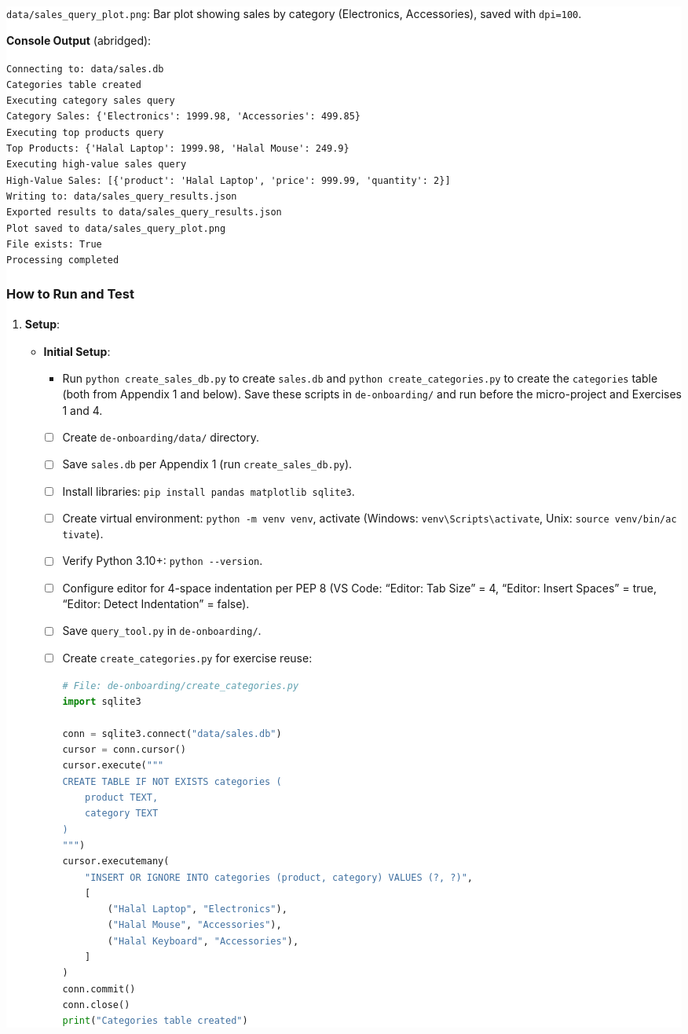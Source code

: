 
`data/sales_query_plot.png`: Bar plot showing sales by category (Electronics, Accessories), saved with `dpi=100`.

**Console Output** (abridged):

```
Connecting to: data/sales.db
Categories table created
Executing category sales query
Category Sales: {'Electronics': 1999.98, 'Accessories': 499.85}
Executing top products query
Top Products: {'Halal Laptop': 1999.98, 'Halal Mouse': 249.9}
Executing high-value sales query
High-Value Sales: [{'product': 'Halal Laptop', 'price': 999.99, 'quantity': 2}]
Writing to: data/sales_query_results.json
Exported results to data/sales_query_results.json
Plot saved to data/sales_query_plot.png
File exists: True
Processing completed
```

### How to Run and Test

1. **Setup**:

   - **Initial Setup**:

     - Run `python create_sales_db.py` to create `sales.db` and `python create_categories.py` to create the `categories` table (both from Appendix 1 and below). Save these scripts in `de-onboarding/` and run before the micro-project and Exercises 1 and 4.
     - [ ] Create `de-onboarding/data/` directory.
     - [ ] Save `sales.db` per Appendix 1 (run `create_sales_db.py`).
     - [ ] Install libraries: `pip install pandas matplotlib sqlite3`.
     - [ ] Create virtual environment: `python -m venv venv`, activate (Windows: `venv\Scripts\activate`, Unix: `source venv/bin/activate`).
     - [ ] Verify Python 3.10+: `python --version`.
     - [ ] Configure editor for 4-space indentation per PEP 8 (VS Code: “Editor: Tab Size” = 4, “Editor: Insert Spaces” = true, “Editor: Detect Indentation” = false).
     - [ ] Save `query_tool.py` in `de-onboarding/`.
     - [ ] Create `create_categories.py` for exercise reuse:

       ```python
       # File: de-onboarding/create_categories.py
       import sqlite3

       conn = sqlite3.connect("data/sales.db")
       cursor = conn.cursor()
       cursor.execute("""
       CREATE TABLE IF NOT EXISTS categories (
           product TEXT,
           category TEXT
       )
       """)
       cursor.executemany(
           "INSERT OR IGNORE INTO categories (product, category) VALUES (?, ?)",
           [
               ("Halal Laptop", "Electronics"),
               ("Halal Mouse", "Accessories"),
               ("Halal Keyboard", "Accessories"),
           ]
       )
       conn.commit()
       conn.close()
       print("Categories table created")
       ```
